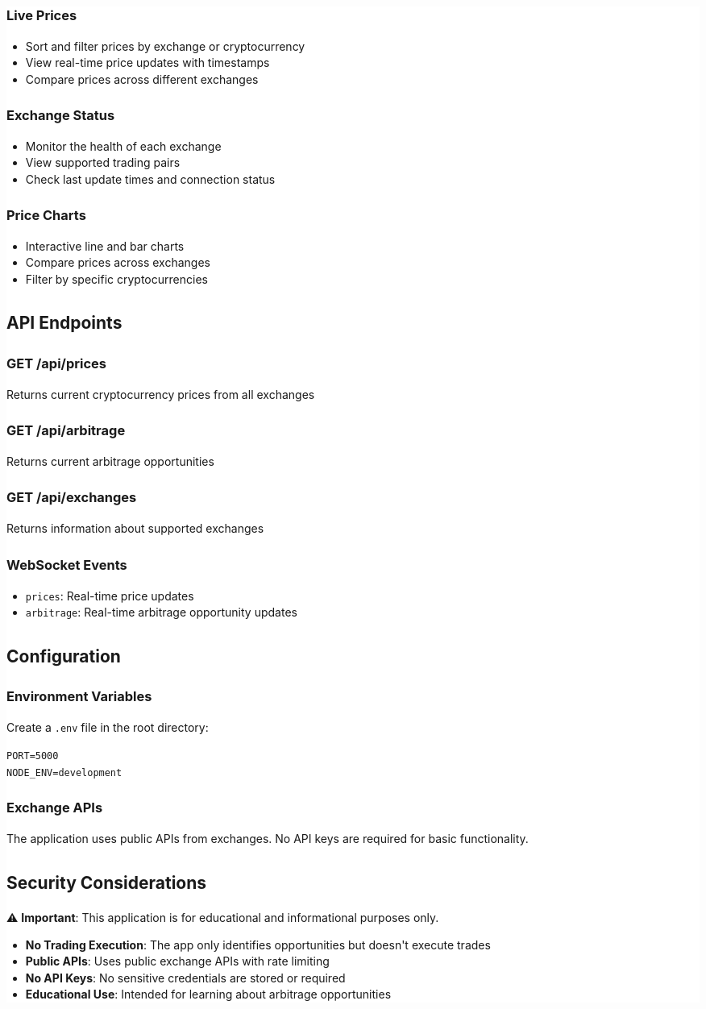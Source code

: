 ### Live Prices
- Sort and filter prices by exchange or cryptocurrency
- View real-time price updates with timestamps
- Compare prices across different exchanges

### Exchange Status
- Monitor the health of each exchange
- View supported trading pairs
- Check last update times and connection status

### Price Charts
- Interactive line and bar charts
- Compare prices across exchanges
- Filter by specific cryptocurrencies

## API Endpoints

### GET /api/prices
Returns current cryptocurrency prices from all exchanges

### GET /api/arbitrage
Returns current arbitrage opportunities

### GET /api/exchanges
Returns information about supported exchanges

### WebSocket Events
- `prices`: Real-time price updates
- `arbitrage`: Real-time arbitrage opportunity updates

## Configuration

### Environment Variables
Create a `.env` file in the root directory:

```env
PORT=5000
NODE_ENV=development
```

### Exchange APIs
The application uses public APIs from exchanges. No API keys are required for basic functionality.

## Security Considerations

⚠️ **Important**: This application is for educational and informational purposes only. 

- **No Trading Execution**: The app only identifies opportunities but doesn't execute trades
- **Public APIs**: Uses public exchange APIs with rate limiting
- **No API Keys**: No sensitive credentials are stored or required
- **Educational Use**: Intended for learning about arbitrage opportunities
